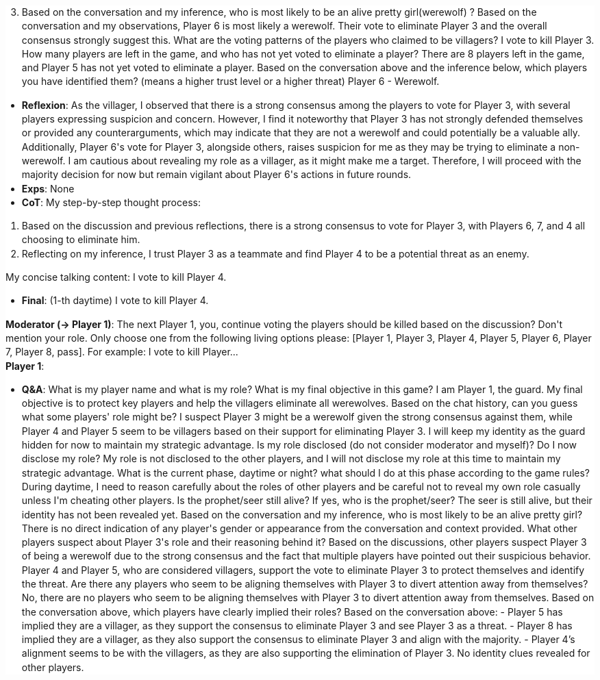 3. Based on the conversation and my inference, who is most likely to be an alive pretty girl(werewolf) ? Based on the conversation and my observations, Player 6 is most likely a werewolf. Their vote to eliminate Player 3 and the overall consensus strongly suggest this.
What are the voting patterns of the players who claimed to be villagers? I vote to kill Player 3.
How many players are left in the game, and who has not yet voted to eliminate a player? There are 8 players left in the game, and Player 5 has not yet voted to eliminate a player.
Based on the conversation above and the inference below, which players you have identified them? (means a higher trust level or a higher threat) Player 6 - Werewolf.  
- **Reflexion**: As the villager, I observed that there is a strong consensus among the players to vote for Player 3, with several players expressing suspicion and concern. However, I find it noteworthy that Player 3 has not strongly defended themselves or provided any counterarguments, which may indicate that they are not a werewolf and could potentially be a valuable ally. Additionally, Player 6's vote for Player 3, alongside others, raises suspicion for me as they may be trying to eliminate a non-werewolf. I am cautious about revealing my role as a villager, as it might make me a target. Therefore, I will proceed with the majority decision for now but remain vigilant about Player 6's actions in future rounds.  
- **Exps**: None  
- **CoT**: My step-by-step thought process:
1. Based on the discussion and previous reflections, there is a strong consensus to vote for Player 3, with Players 6, 7, and 4 all choosing to eliminate him. 
2. Reflecting on my inference, I trust Player 3 as a teammate and find Player 4 to be a potential threat as an enemy. 

My concise talking content: I vote to kill Player 4.  

- **Final**: (1-th daytime) I vote to kill Player 4.  

**Moderator (-> Player 1)**: The next Player 1, you, continue voting the players should be killed based on the discussion? Don't mention your role. Only choose one from the following living options please: [Player 1, Player 3, Player 4, Player 5, Player 6, Player 7, Player 8, pass]. For example: I vote to kill Player...  
**Player 1**:  
- **Q&A**: What is my player name and what is my role? What is my final objective in this game? I am Player 1, the guard. My final objective is to protect key players and help the villagers eliminate all werewolves.
Based on the chat history, can you guess what some players' role might be? I suspect Player 3 might be a werewolf given the strong consensus against them, while Player 4 and Player 5 seem to be villagers based on their support for eliminating Player 3. I will keep my identity as the guard hidden for now to maintain my strategic advantage.
Is my role disclosed (do not consider moderator and myself)? Do I now disclose my role? My role is not disclosed to the other players, and I will not disclose my role at this time to maintain my strategic advantage.
What is the current phase, daytime or night? what should I do at this phase according to the game rules? During daytime, I need to reason carefully about the roles of other players and be careful not to reveal my own role casually unless I'm cheating other players.
Is the prophet/seer still alive? If yes, who is the prophet/seer? The seer is still alive, but their identity has not been revealed yet.
Based on the conversation and my inference, who is most likely to be an alive pretty girl? There is no direct indication of any player's gender or appearance from the conversation and context provided.
What other players suspect about Player 3's role and their reasoning behind it? Based on the discussions, other players suspect Player 3 of being a werewolf due to the strong consensus and the fact that multiple players have pointed out their suspicious behavior. Player 4 and Player 5, who are considered villagers, support the vote to eliminate Player 3 to protect themselves and identify the threat.
Are there any players who seem to be aligning themselves with Player 3 to divert attention away from themselves? No, there are no players who seem to be aligning themselves with Player 3 to divert attention away from themselves.
Based on the conversation above, which players have clearly implied their roles? Based on the conversation above:  - Player 5 has implied they are a villager, as they support the consensus to eliminate Player 3 and see Player 3 as a threat. - Player 8 has implied they are a villager, as they also support the consensus to eliminate Player 3 and align with the majority. - Player 4’s alignment seems to be with the villagers, as they are also supporting the elimination of Player 3.  No identity clues revealed for other players.  